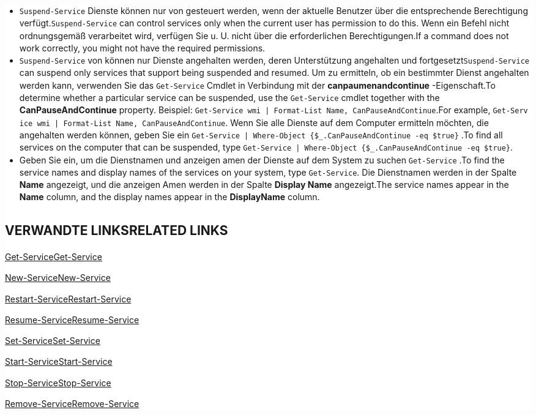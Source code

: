 - <span data-ttu-id="e773e-171">`Suspend-Service` Dienste können nur von gesteuert werden, wenn der aktuelle Benutzer über die entsprechende Berechtigung verfügt.</span><span class="sxs-lookup"><span data-stu-id="e773e-171">`Suspend-Service` can control services only when the current user has permission to do this.</span></span> <span data-ttu-id="e773e-172">Wenn ein Befehl nicht ordnungsgemäß verarbeitet wird, verfügen Sie u. U. nicht über die erforderlichen Berechtigungen.</span><span class="sxs-lookup"><span data-stu-id="e773e-172">If a command does not work correctly, you might not have the required permissions.</span></span>
- <span data-ttu-id="e773e-173">`Suspend-Service` von können nur Dienste angehalten werden, deren Unterstützung angehalten und fortgesetzt</span><span class="sxs-lookup"><span data-stu-id="e773e-173">`Suspend-Service` can suspend only services that support being suspended and resumed.</span></span> <span data-ttu-id="e773e-174">Um zu ermitteln, ob ein bestimmter Dienst angehalten werden kann, verwenden Sie das `Get-Service` Cmdlet in Verbindung mit der **canpaumenandcontinue** -Eigenschaft.</span><span class="sxs-lookup"><span data-stu-id="e773e-174">To determine whether a particular service can be suspended, use the `Get-Service` cmdlet together with the **CanPauseAndContinue** property.</span></span> <span data-ttu-id="e773e-175">Beispiel: `Get-Service wmi | Format-List Name, CanPauseAndContinue`.</span><span class="sxs-lookup"><span data-stu-id="e773e-175">For example, `Get-Service wmi | Format-List Name, CanPauseAndContinue`.</span></span> <span data-ttu-id="e773e-176">Wenn Sie alle Dienste auf dem Computer ermitteln möchten, die angehalten werden können, geben Sie ein `Get-Service | Where-Object {$_.CanPauseAndContinue -eq $true}` .</span><span class="sxs-lookup"><span data-stu-id="e773e-176">To find all services on the computer that can be suspended, type `Get-Service | Where-Object {$_.CanPauseAndContinue -eq $true}`.</span></span>
- <span data-ttu-id="e773e-177">Geben Sie ein, um die Dienstnamen und anzeigen amen der Dienste auf dem System zu suchen `Get-Service` .</span><span class="sxs-lookup"><span data-stu-id="e773e-177">To find the service names and display names of the services on your system, type `Get-Service`.</span></span>
  <span data-ttu-id="e773e-178">Die Dienstnamen werden in der Spalte **Name** angezeigt, und die anzeigen Amen werden in der Spalte **Display Name** angezeigt.</span><span class="sxs-lookup"><span data-stu-id="e773e-178">The service names appear in the **Name** column, and the display names appear in the **DisplayName** column.</span></span>

## <span data-ttu-id="e773e-179">VERWANDTE LINKS</span><span class="sxs-lookup"><span data-stu-id="e773e-179">RELATED LINKS</span></span>

[<span data-ttu-id="e773e-180">Get-Service</span><span class="sxs-lookup"><span data-stu-id="e773e-180">Get-Service</span></span>](Get-Service.md)

[<span data-ttu-id="e773e-181">New-Service</span><span class="sxs-lookup"><span data-stu-id="e773e-181">New-Service</span></span>](New-Service.md)

[<span data-ttu-id="e773e-182">Restart-Service</span><span class="sxs-lookup"><span data-stu-id="e773e-182">Restart-Service</span></span>](Restart-Service.md)

[<span data-ttu-id="e773e-183">Resume-Service</span><span class="sxs-lookup"><span data-stu-id="e773e-183">Resume-Service</span></span>](Resume-Service.md)

[<span data-ttu-id="e773e-184">Set-Service</span><span class="sxs-lookup"><span data-stu-id="e773e-184">Set-Service</span></span>](Set-Service.md)

[<span data-ttu-id="e773e-185">Start-Service</span><span class="sxs-lookup"><span data-stu-id="e773e-185">Start-Service</span></span>](Start-Service.md)

[<span data-ttu-id="e773e-186">Stop-Service</span><span class="sxs-lookup"><span data-stu-id="e773e-186">Stop-Service</span></span>](Stop-Service.md)

[<span data-ttu-id="e773e-187">Remove-Service</span><span class="sxs-lookup"><span data-stu-id="e773e-187">Remove-Service</span></span>](Remove-Service.md)
